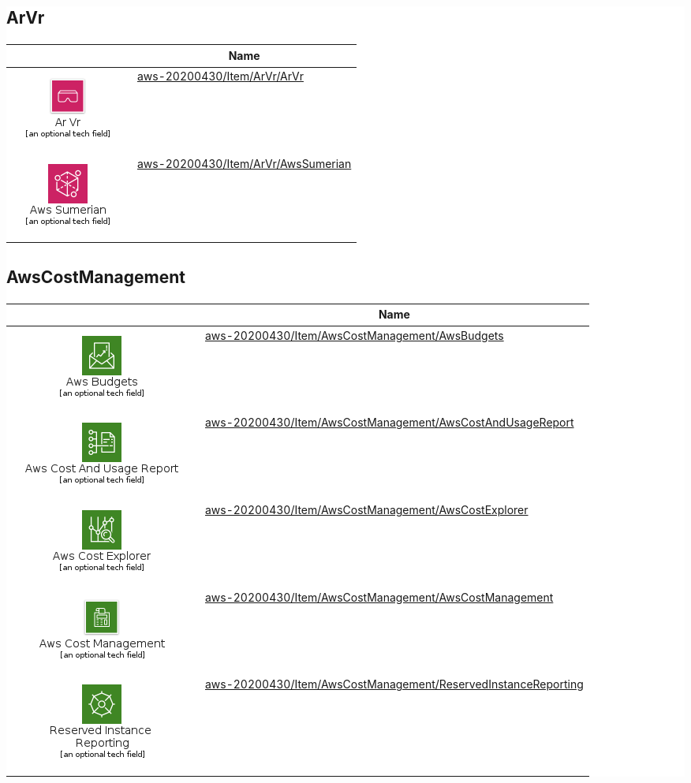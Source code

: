 <span id="family-arvr"></span>
## ArVr

| |Name|
|:---:|---|
|![ArVr](../aws-20200430/Item/ArVr/ArVr.element.png)|[aws-20200430/Item/ArVr/ArVr](../aws-20200430/Item/ArVr/ArVr.md)
|![AwsSumerian](../aws-20200430/Item/ArVr/AwsSumerian.element.png)|[aws-20200430/Item/ArVr/AwsSumerian](../aws-20200430/Item/ArVr/AwsSumerian.md)

<span id="family-awscostmanagement"></span>
## AwsCostManagement

| |Name|
|:---:|---|
|![AwsBudgets](../aws-20200430/Item/AwsCostManagement/AwsBudgets.element.png)|[aws-20200430/Item/AwsCostManagement/AwsBudgets](../aws-20200430/Item/AwsCostManagement/AwsBudgets.md)
|![AwsCostAndUsageReport](../aws-20200430/Item/AwsCostManagement/AwsCostAndUsageReport.element.png)|[aws-20200430/Item/AwsCostManagement/AwsCostAndUsageReport](../aws-20200430/Item/AwsCostManagement/AwsCostAndUsageReport.md)
|![AwsCostExplorer](../aws-20200430/Item/AwsCostManagement/AwsCostExplorer.element.png)|[aws-20200430/Item/AwsCostManagement/AwsCostExplorer](../aws-20200430/Item/AwsCostManagement/AwsCostExplorer.md)
|![AwsCostManagement](../aws-20200430/Item/AwsCostManagement/AwsCostManagement.element.png)|[aws-20200430/Item/AwsCostManagement/AwsCostManagement](../aws-20200430/Item/AwsCostManagement/AwsCostManagement.md)
|![ReservedInstanceReporting](../aws-20200430/Item/AwsCostManagement/ReservedInstanceReporting.element.png)|[aws-20200430/Item/AwsCostManagement/ReservedInstanceReporting](../aws-20200430/Item/AwsCostManagement/ReservedInstanceReporting.md)